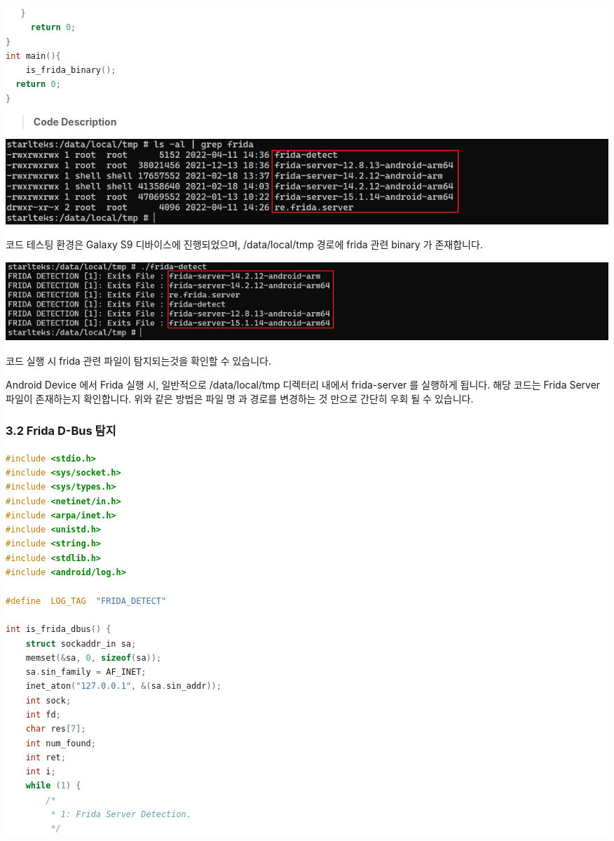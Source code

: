 ```c
   }
	 return 0;
}
int main(){
	is_frida_binary();
  return 0;
}
```

> **Code Description**
> 

![Untitled](/assets/2022-04-01/Untitled%201.png)

코드 테스팅 환경은 Galaxy S9 디바이스에 진행되었으며, /data/local/tmp 경로에 frida 관련 binary 가 존재합니다.

![Untitled](/assets/2022-04-01/Untitled%202.png)

코드 실행 시 frida 관련 파일이 탐지되는것을 확인할 수 있습니다. 

Android Device 에서 Frida 실행 시, 일반적으로 /data/local/tmp 디렉터리 내에서 frida-server 를 실행하게 됩니다. 해당 코드는 Frida Server 파일이 존재하는지 확인합니다. 위와 같은 방법은 파일 명 과 경로를 변경하는 것 만으로 간단히 우회 될 수 있습니다.

### **3.2 Frida D-Bus 탐지**

```c
#include <stdio.h>
#include <sys/socket.h>
#include <sys/types.h>
#include <netinet/in.h>
#include <arpa/inet.h>
#include <unistd.h>
#include <string.h>
#include <stdlib.h>
#include <android/log.h>

#define  LOG_TAG  "FRIDA_DETECT"

int is_frida_dbus() {
    struct sockaddr_in sa;
    memset(&sa, 0, sizeof(sa));
    sa.sin_family = AF_INET;
    inet_aton("127.0.0.1", &(sa.sin_addr));
    int sock;
    int fd;
    char res[7];
    int num_found;
    int ret;
    int i;
    while (1) {
        /*
         * 1: Frida Server Detection.
         */
```